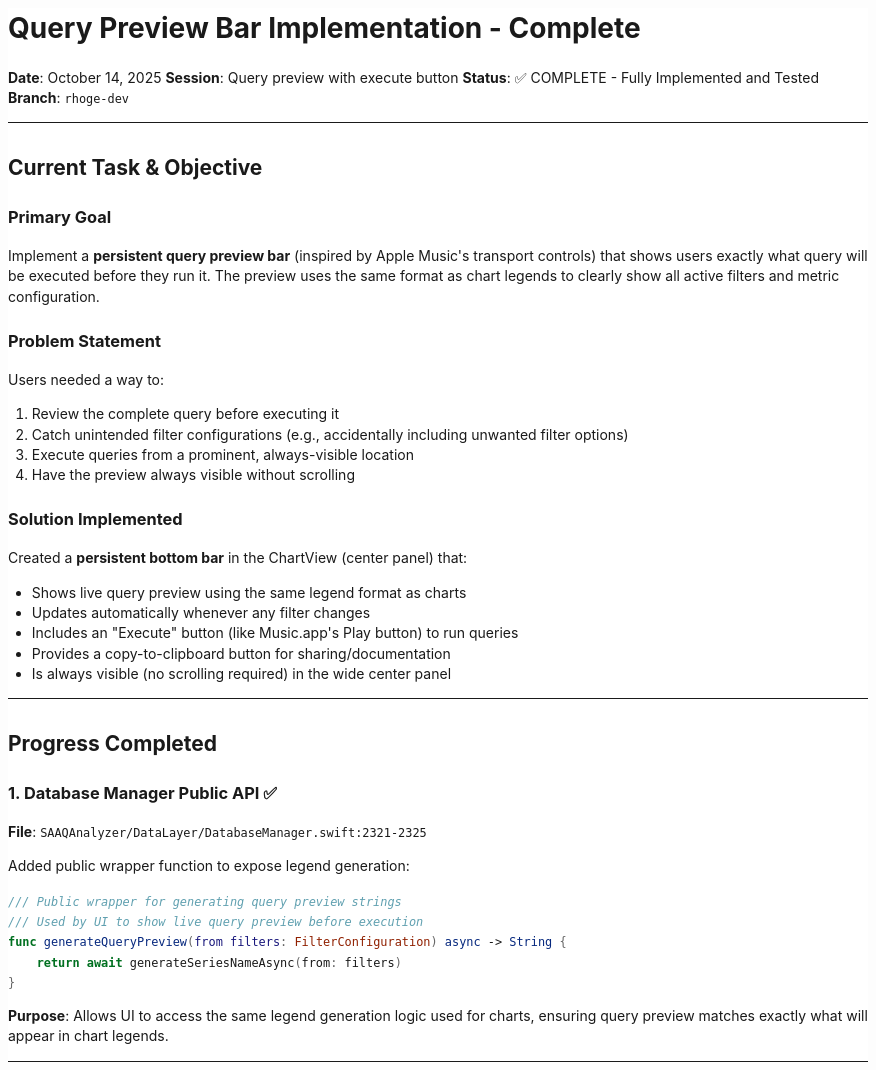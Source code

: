 # Query Preview Bar Implementation - Complete

**Date**: October 14, 2025
**Session**: Query preview with execute button
**Status**: ✅ COMPLETE - Fully Implemented and Tested
**Branch**: `rhoge-dev`

---

## Current Task & Objective

### Primary Goal
Implement a **persistent query preview bar** (inspired by Apple Music's transport controls) that shows users exactly what query will be executed before they run it. The preview uses the same format as chart legends to clearly show all active filters and metric configuration.

### Problem Statement
Users needed a way to:
1. Review the complete query before executing it
2. Catch unintended filter configurations (e.g., accidentally including unwanted filter options)
3. Execute queries from a prominent, always-visible location
4. Have the preview always visible without scrolling

### Solution Implemented
Created a **persistent bottom bar** in the ChartView (center panel) that:
- Shows live query preview using the same legend format as charts
- Updates automatically whenever any filter changes
- Includes an "Execute" button (like Music.app's Play button) to run queries
- Provides a copy-to-clipboard button for sharing/documentation
- Is always visible (no scrolling required) in the wide center panel

---

## Progress Completed

### 1. Database Manager Public API ✅
**File**: `SAAQAnalyzer/DataLayer/DatabaseManager.swift:2321-2325`

Added public wrapper function to expose legend generation:
```swift
/// Public wrapper for generating query preview strings
/// Used by UI to show live query preview before execution
func generateQueryPreview(from filters: FilterConfiguration) async -> String {
    return await generateSeriesNameAsync(from: filters)
}
```

**Purpose**: Allows UI to access the same legend generation logic used for charts, ensuring query preview matches exactly what will appear in chart legends.

---